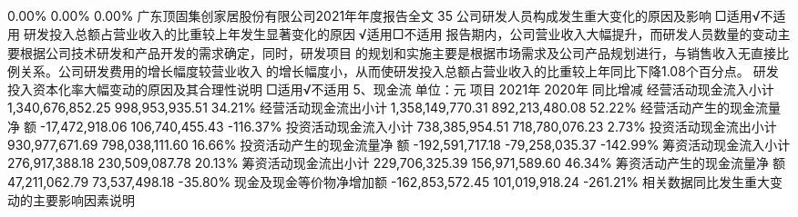 0.00%
0.00%
0.00%
广东顶固集创家居股份有限公司2021年年度报告全文
35
公司研发人员构成发生重大变化的原因及影响
□适用√不适用
研发投入总额占营业收入的比重较上年发生显著变化的原因
√适用□不适用
报告期内，公司营业收入大幅提升，而研发人员数量的变动主要根据公司技术研发和产品开发的需求确定，同时，研发项目
的规划和实施主要是根据市场需求及公司产品规划进行，与销售收入无直接比例关系。公司研发费用的增长幅度较营业收入
的增长幅度小，从而使研发投入总额占营业收入的比重较上年同比下降1.08个百分点。
研发投入资本化率大幅变动的原因及其合理性说明
□适用√不适用
5、现金流
单位：元
项目
2021年
2020年
同比增减
经营活动现金流入小计
1,340,676,852.25
998,953,935.51
34.21%
经营活动现金流出小计
1,358,149,770.31
892,213,480.08
52.22%
经营活动产生的现金流量净
额
-17,472,918.06
106,740,455.43
-116.37%
投资活动现金流入小计
738,385,954.51
718,780,076.23
2.73%
投资活动现金流出小计
930,977,671.69
798,038,111.60
16.66%
投资活动产生的现金流量净
额
-192,591,717.18
-79,258,035.37
-142.99%
筹资活动现金流入小计
276,917,388.18
230,509,087.78
20.13%
筹资活动现金流出小计
229,706,325.39
156,971,589.60
46.34%
筹资活动产生的现金流量净
额
47,211,062.79
73,537,498.18
-35.80%
现金及现金等价物净增加额
-162,853,572.45
101,019,918.24
-261.21%
相关数据同比发生重大变动的主要影响因素说明